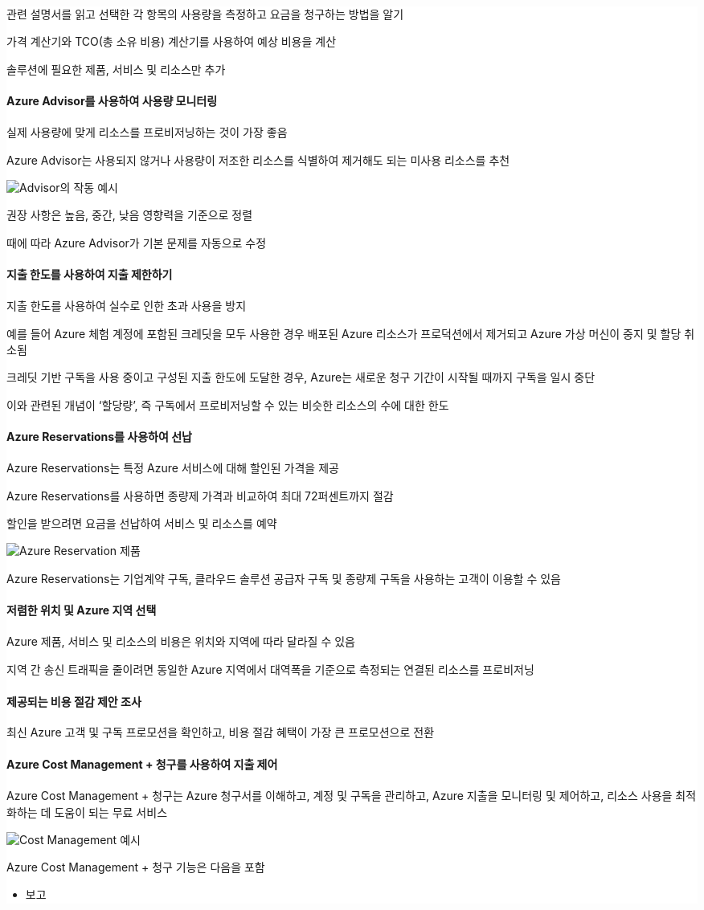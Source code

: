 관련 설명서를 읽고 선택한 각 항목의 사용량을 측정하고 요금을 청구하는 방법을 알기

가격 계산기와 TCO(총 소유 비용) 계산기를 사용하여 예상 비용을 계산

솔루션에 필요한 제품, 서비스 및 리소스만 추가

#### Azure Advisor를 사용하여 사용량 모니터링

실제 사용량에 맞게 리소스를 프로비저닝하는 것이 가장 좋음

Azure Advisor는 사용되지 않거나 사용량이 저조한 리소스를 식별하여 제거해도 되는 미사용 리소스를 추천

![Advisor의 작동 예시](https://docs.microsoft.com/ko-kr/learn/azure-fundamentals/plan-manage-azure-costs/media/6-azure-advisor.png)

권장 사항은 높음, 중간, 낮음 영향력을 기준으로 정렬

때에 따라 Azure Advisor가 기본 문제를 자동으로 수정

#### 지출 한도를 사용하여 지출 제한하기

지출 한도를 사용하여 실수로 인한 초과 사용을 방지

예를 들어 Azure 체험 계정에 포함된 크레딧을 모두 사용한 경우 배포된 Azure 리소스가 프로덕션에서 제거되고 Azure 가상 머신이 중지 및 할당 취소됨

크레딧 기반 구독을 사용 중이고 구성된 지출 한도에 도달한 경우, Azure는 새로운 청구 기간이 시작될 때까지 구독을 일시 중단

이와 관련된 개념이 ‘할당량’, 즉 구독에서 프로비저닝할 수 있는 비슷한 리소스의 수에 대한 한도

#### Azure Reservations를 사용하여 선납

Azure Reservations는 특정 Azure 서비스에 대해 할인된 가격을 제공

Azure Reservations를 사용하면 종량제 가격과 비교하여 최대 72퍼센트까지 절감

할인을 받으려면 요금을 선납하여 서비스 및 리소스를 예약

![Azure Reservation 제품](https://docs.microsoft.com/ko-kr/learn/azure-fundamentals/plan-manage-azure-costs/media/6-azure-reservations.png)

Azure Reservations는 기업계약 구독, 클라우드 솔루션 공급자 구독 및 종량제 구독을 사용하는 고객이 이용할 수 있음

#### 저렴한 위치 및 Azure 지역 선택

Azure 제품, 서비스 및 리소스의 비용은 위치와 지역에 따라 달라질 수 있음

지역 간 송신 트래픽을 줄이려면 동일한 Azure 지역에서 대역폭을 기준으로 측정되는 연결된 리소스를 프로비저닝

#### 제공되는 비용 절감 제안 조사

최신 Azure 고객 및 구독 프로모션을 확인하고, 비용 절감 혜택이 가장 큰 프로모션으로 전환

#### Azure Cost Management + 청구를 사용하여 지출 제어

Azure Cost Management + 청구는 Azure 청구서를 이해하고, 계정 및 구독을 관리하고, Azure 지출을 모니터링 및 제어하고, 리소스 사용을 최적화하는 데 도움이 되는 무료 서비스

![Cost Management 예시](https://docs.microsoft.com/ko-kr/learn/azure-fundamentals/plan-manage-azure-costs/media/6-cost-management.png)

Azure Cost Management + 청구 기능은 다음을 포함

- 보고
